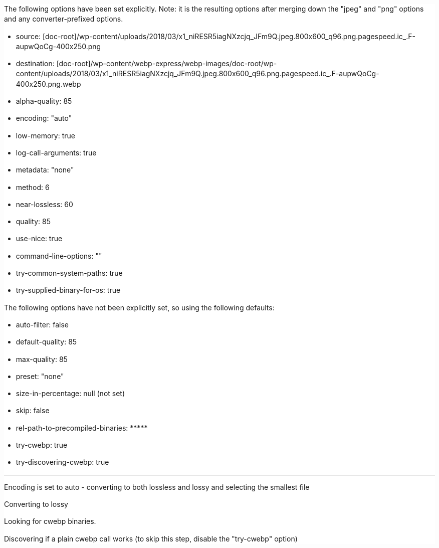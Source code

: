 The following options have been set explicitly. Note: it is the resulting options after merging down the "jpeg" and "png" options and any converter-prefixed options.

- source: [doc-root]/wp-content/uploads/2018/03/x1_niRESR5iagNXzcjq_JFm9Q.jpeg.800x600_q96.png.pagespeed.ic_.F-aupwQoCg-400x250.png

- destination: [doc-root]/wp-content/webp-express/webp-images/doc-root/wp-content/uploads/2018/03/x1_niRESR5iagNXzcjq_JFm9Q.jpeg.800x600_q96.png.pagespeed.ic_.F-aupwQoCg-400x250.png.webp

- alpha-quality: 85

- encoding: "auto"

- low-memory: true

- log-call-arguments: true

- metadata: "none"

- method: 6

- near-lossless: 60

- quality: 85

- use-nice: true

- command-line-options: ""

- try-common-system-paths: true

- try-supplied-binary-for-os: true


The following options have not been explicitly set, so using the following defaults:

- auto-filter: false

- default-quality: 85

- max-quality: 85

- preset: "none"

- size-in-percentage: null (not set)

- skip: false

- rel-path-to-precompiled-binaries: *****

- try-cwebp: true

- try-discovering-cwebp: true

------------


Encoding is set to auto - converting to both lossless and lossy and selecting the smallest file


Converting to lossy

Looking for cwebp binaries.

Discovering if a plain cwebp call works (to skip this step, disable the "try-cwebp" option)
